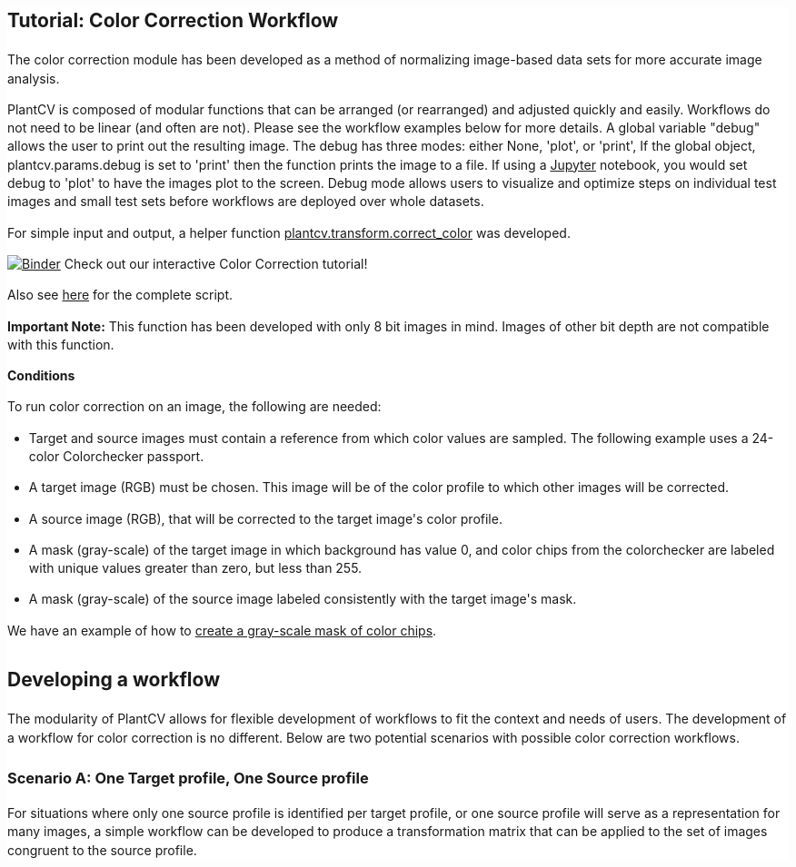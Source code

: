## Tutorial: Color Correction Workflow

The color correction module has been developed as a method of normalizing image-based data sets for more accurate image analysis.

PlantCV is composed of modular functions that can be arranged (or rearranged) and adjusted quickly and easily.
Workflows do not need to be linear (and often are not). Please see the workflow examples below for more details.
A global variable "debug" allows the user to print out the resulting image. The debug has three modes: either None, 'plot', or 'print', If the global object, plantcv.params.debug is set to
'print' then the function prints the image to a file. If using a [Jupyter](jupyter.md) notebook, you would set debug to 'plot' to have
the images plot to the screen. Debug mode allows users to visualize and optimize steps on individual test images and small test sets before workflows are deployed over whole datasets.

For simple input and output, a helper function [plantcv.transform.correct_color](transform_correct_color.md) was developed.

[![Binder](https://mybinder.org/badge_logo.svg)](https://mybinder.org/v2/gh/danforthcenter/plantcv-binder.git/master?filepath=notebooks/color_correct_tutorial.ipynb) Check out our interactive Color Correction tutorial! 

Also see [here](#color-correction-script) for the complete script. 

**Important Note:** This function has been developed with only 8 bit images in mind. Images of other bit depth are not compatible with this function.

**Conditions**

To run color correction on an image, the following are needed:

* Target and source images must contain a reference from which color values are sampled. The following example uses a 24-color Colorchecker passport.

* A target image (RGB) must be chosen. This image will be of the color profile to which other images will be corrected.

* A source image (RGB), that will be corrected to the target image's color profile.

* A mask (gray-scale) of the target image in which background has value 0, and color chips from the colorchecker are labeled with unique values greater than zero, but less than 255.

* A mask (gray-scale) of the source image labeled consistently with the target image's mask.

We have an example of how to [create a gray-scale mask of color chips](#creating-masks).


## Developing a workflow

The modularity of PlantCV allows for flexible development of workflows to fit the context and needs of users. The development of a workflow for color correction is no different.
Below are two potential scenarios with possible color correction workflows. 

### Scenario A: One Target profile, One Source profile

For situations where only one source profile is identified per target profile, or one source profile will serve as a representation for many images,
a simple workflow can be developed to produce a transformation matrix that can be applied to the set of images congruent to the source profile.
